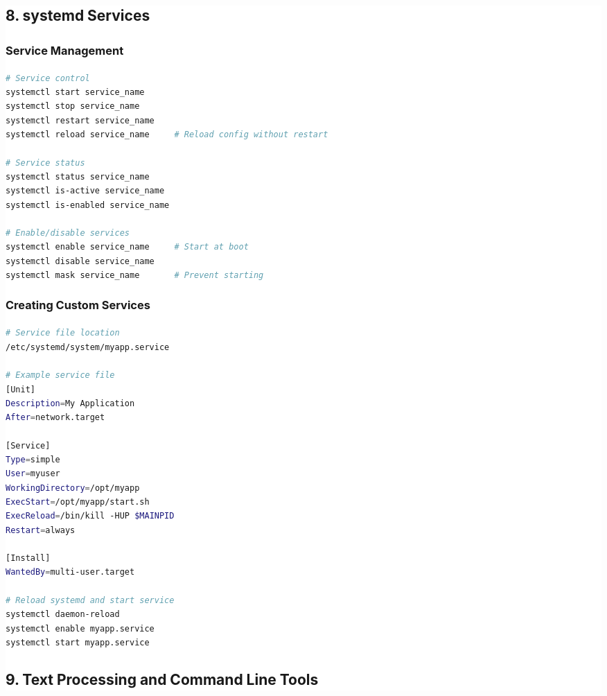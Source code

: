 ## 8. systemd Services

### Service Management
```bash
# Service control
systemctl start service_name
systemctl stop service_name
systemctl restart service_name
systemctl reload service_name     # Reload config without restart

# Service status
systemctl status service_name
systemctl is-active service_name
systemctl is-enabled service_name

# Enable/disable services
systemctl enable service_name     # Start at boot
systemctl disable service_name
systemctl mask service_name       # Prevent starting
```

### Creating Custom Services
```bash
# Service file location
/etc/systemd/system/myapp.service

# Example service file
[Unit]
Description=My Application
After=network.target

[Service]
Type=simple
User=myuser
WorkingDirectory=/opt/myapp
ExecStart=/opt/myapp/start.sh
ExecReload=/bin/kill -HUP $MAINPID
Restart=always

[Install]
WantedBy=multi-user.target

# Reload systemd and start service
systemctl daemon-reload
systemctl enable myapp.service
systemctl start myapp.service
```

## 9. Text Processing and Command Line Tools

